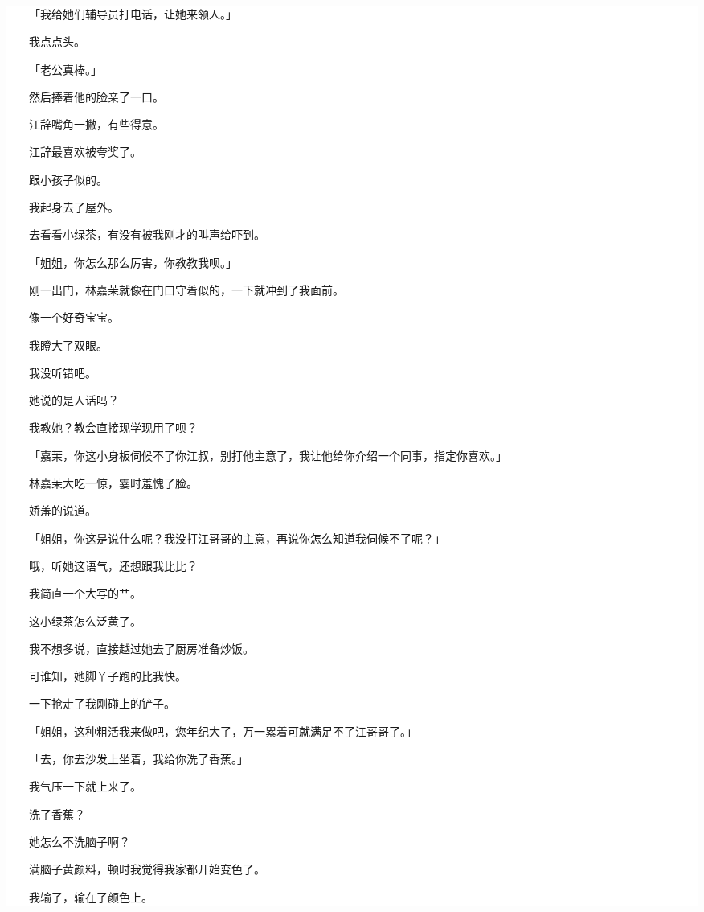 &emsp;&emsp;「我给她们辅导员打电话，让她来领人。」  
  
&emsp;&emsp;我点点头。  
  
&emsp;&emsp;「老公真棒。」  
  
&emsp;&emsp;然后捧着他的脸亲了一口。  
  
&emsp;&emsp;江辞嘴角一撇，有些得意。  
  
&emsp;&emsp;江辞最喜欢被夸奖了。  
  
&emsp;&emsp;跟小孩子似的。  
  
&emsp;&emsp;我起身去了屋外。  
  
&emsp;&emsp;去看看小绿茶，有没有被我刚才的叫声给吓到。  
  
&emsp;&emsp;「姐姐，你怎么那么厉害，你教教我呗。」  
  
&emsp;&emsp;刚一出门，林嘉茉就像在门口守着似的，一下就冲到了我面前。  
  
&emsp;&emsp;像一个好奇宝宝。  
  
&emsp;&emsp;我瞪大了双眼。  
  
&emsp;&emsp;我没听错吧。  
  
&emsp;&emsp;她说的是人话吗？  
  
&emsp;&emsp;我教她？教会直接现学现用了呗？  
  
&emsp;&emsp;「嘉茉，你这小身板伺候不了你江叔，别打他主意了，我让他给你介绍一个同事，指定你喜欢。」  
  
&emsp;&emsp;林嘉茉大吃一惊，霎时羞愧了脸。  
  
&emsp;&emsp;娇羞的说道。  
  
&emsp;&emsp;「姐姐，你这是说什么呢？我没打江哥哥的主意，再说你怎么知道我伺候不了呢？」  
  
&emsp;&emsp;哦，听她这语气，还想跟我比比？  
  
&emsp;&emsp;我简直一个大写的艹。  
  
&emsp;&emsp;这小绿茶怎么泛黄了。  
  
&emsp;&emsp;我不想多说，直接越过她去了厨房准备炒饭。  
  
&emsp;&emsp;可谁知，她脚丫子跑的比我快。  
  
&emsp;&emsp;一下抢走了我刚碰上的铲子。  
  
&emsp;&emsp;「姐姐，这种粗活我来做吧，您年纪大了，万一累着可就满足不了江哥哥了。」  
  
&emsp;&emsp;「去，你去沙发上坐着，我给你洗了香蕉。」  
  
&emsp;&emsp;我气压一下就上来了。  
  
&emsp;&emsp;洗了香蕉？  
  
&emsp;&emsp;她怎么不洗脑子啊？  
  
&emsp;&emsp;满脑子黄颜料，顿时我觉得我家都开始变色了。  
  
&emsp;&emsp;我输了，输在了颜色上。  
  